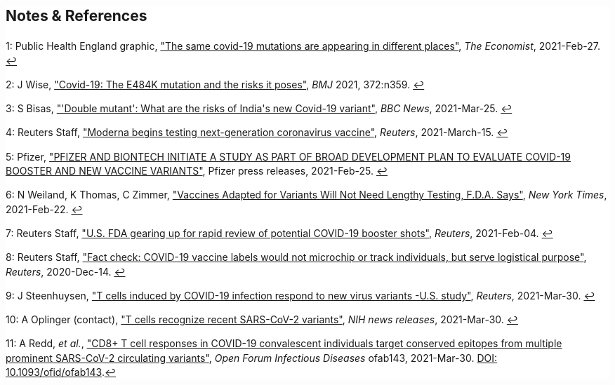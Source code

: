 ## Notes &amp; References  



<a id="fn1">1</a>: Public Health England graphic, ["The same covid-19 mutations are appearing in different places"](https://www.economist.com/graphic-detail/2021/02/27/the-same-covid-19-mutations-are-appearing-in-different-places), _The Economist_, 2021-Feb-27. [↩](#fn1a)  

<a id="fn2">2</a>: J Wise, ["Covid-19: The E484K mutation and the risks it poses"](https://www.bmj.com/content/372/bmj.n359), _BMJ_ 2021, 372:n359. [↩](#fn2a)  

<a id="fn3">3</a>: S Bisas, ["'Double mutant': What are the risks of India's new Covid-19 variant"](https://www.bbc.com/news/world-asia-india-56517495), _BBC News_, 2021-Mar-25. [↩](#fn3a)  

<a id="fn4">4</a>: Reuters Staff, ["Moderna begins testing next-generation coronavirus vaccine"](https://www.reuters.com/article/us-health-coronavirus-moderna-idUSKBN2B71OE), _Reuters_, 2021-March-15. [↩](#fn4a)  

<a id="fn5">5</a>: Pfizer, ["PFIZER AND BIONTECH INITIATE A STUDY AS PART OF BROAD DEVELOPMENT PLAN TO EVALUATE COVID-19 BOOSTER AND NEW VACCINE VARIANTS"](https://www.pfizer.com/news/press-release/press-release-detail/pfizer-and-biontech-initiate-study-part-broad-development), Pfizer press releases, 2021-Feb-25. [↩](#fn5a)  

<a id="fn6">6</a>:  N Weiland, K Thomas, C Zimmer, ["Vaccines Adapted for Variants Will Not Need Lengthy Testing, F.D.A. Says"](https://www.nytimes.com/2021/02/22/health/covid-vaccine-variants.html), _New York Times_, 2021-Feb-22. [↩](#fn6a)  

<a id="fn7">7</a>: Reuters Staff, ["U.S. FDA gearing up for rapid review of potential COVID-19 booster shots"](https://www.reuters.com/article/us-health-coronavirus-usa-fda-idUSKBN2A5086), _Reuters_, 2021-Feb-04. [↩](#fn7a)  

<a id="fn8">8</a>: Reuters Staff, ["Fact check: COVID-19 vaccine labels would not microchip or track individuals, but serve logistical purpose"](https://www.reuters.com/article/uk-factcheck-microchip-not-injected-covi/fact-check-covid-19-vaccine-labels-would-not-microchip-or-track-individuals-but-serve-logistical-purpose-idUSKBN28O1TM), _Reuters_, 2020-Dec-14. [↩](#fn8a)  

<a id="fn9">9</a>: J Steenhuysen, ["T cells induced by COVID-19 infection respond to new virus variants -U.S. study"](https://www.reuters.com/article/us-health-coronavirus-variants-idUSKBN2BM3BZ), _Reuters_, 2021-Mar-30. [↩](#fn9a)  

<a id="fn10">10</a>: A Oplinger (contact), ["T cells recognize recent SARS-CoV-2 variants"](https://www.nih.gov/news-events/news-releases/t-cells-recognize-recent-sars-cov-2-variants), _NIH news releases_, 2021-Mar-30. [↩](#fn10a)  

<a id="fn11">11</a>: A Redd, _et al._, ["CD8+ T cell responses in COVID-19 convalescent individuals target conserved epitopes from multiple prominent SARS-CoV-2 circulating variants"](https://academic.oup.com/ofid/advance-article/doi/10.1093/ofid/ofab143/6189113), _Open Forum Infectious Diseases_ ofab143, 2021-Mar-30.  [DOI: 10.1093/ofid/ofab143](https://doi.org/10.1093/ofid/ofab143).[↩](#fn11a)  

